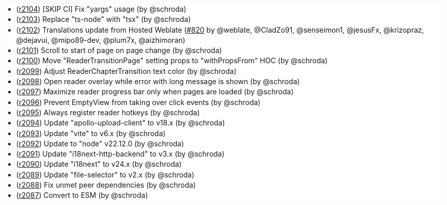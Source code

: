 - ([r2104](https://github.com/Suwayomi/Suwayomi-WebUI/commit/2a20326c76295b8dcdf8934e1137e7149caa6a0b)) [SKIP CI] Fix "yargs" usage (by @schroda)
- ([r2103](https://github.com/Suwayomi/Suwayomi-WebUI/commit/50e53dedc3a59573ea909f075becf18d457a2761)) Replace "ts-node" with "tsx" (by @schroda)
- ([r2102](https://github.com/Suwayomi/Suwayomi-WebUI/commit/212e2df33c8811e1cfe3b4e2a866c29f71100484)) Translations update from Hosted Weblate ([#820](https://github.com/Suwayomi/Suwayomi-WebUI/pull/820) by @weblate, @CladZo91, @senseimon1, @jesusFx, @krizopraz, @dejavui, @mipo89-dev, @plum7x, @aizhimoran)
- ([r2101](https://github.com/Suwayomi/Suwayomi-WebUI/commit/ae89a42ac4b62c64b65e6039ce046c58fcd7e49e)) Scroll to start of page on page change (by @schroda)
- ([r2100](https://github.com/Suwayomi/Suwayomi-WebUI/commit/d67d6f7d2861ad7ac93f33fd95a5d59cf05cff49)) Move "ReaderTransitionPage" setting props to "withPropsFrom" HOC (by @schroda)
- ([r2099](https://github.com/Suwayomi/Suwayomi-WebUI/commit/5dbf1aa8e09ba890f018a5bbd3537ff78db121b1)) Adjust ReaderChapterTransition text color (by @schroda)
- ([r2098](https://github.com/Suwayomi/Suwayomi-WebUI/commit/7d93b7995af46e2aeb2812d2d0c244cb3dbb14db)) Open reader overlay while error with long message is shown (by @schroda)
- ([r2097](https://github.com/Suwayomi/Suwayomi-WebUI/commit/4d162262b6b999bf2480c305f24d981606e673d8)) Maximize reader progress bar only when pages are loaded (by @schroda)
- ([r2096](https://github.com/Suwayomi/Suwayomi-WebUI/commit/326e8b9881ae142f45428c0e9e929d2f44cf5406)) Prevent EmptyView from taking over click events (by @schroda)
- ([r2095](https://github.com/Suwayomi/Suwayomi-WebUI/commit/72809309e15b4866a431fa8ee1a846b98095a343)) Always register reader hotkeys (by @schroda)
- ([r2094](https://github.com/Suwayomi/Suwayomi-WebUI/commit/94b0e25df25aa4297e9051fa394aa2c4c171cf96)) Update "apollo-upload-client" to v18.x (by @schroda)
- ([r2093](https://github.com/Suwayomi/Suwayomi-WebUI/commit/53b63f197a8dcec28e8099826d1b5369f2368a5e)) Update "vite" to v6.x (by @schroda)
- ([r2092](https://github.com/Suwayomi/Suwayomi-WebUI/commit/86eef26748d7fef5e8b0b3804143165275317e1a)) Update to "node" v22.12.0 (by @schroda)
- ([r2091](https://github.com/Suwayomi/Suwayomi-WebUI/commit/e77f613d4a20c54e5e670969663840e89f9bc707)) Update "i18next-http-backend" to v3.x (by @schroda)
- ([r2090](https://github.com/Suwayomi/Suwayomi-WebUI/commit/561a3595faa10d5e2a26b55b4d630499cefc89ed)) Update "i18next" to v24.x (by @schroda)
- ([r2089](https://github.com/Suwayomi/Suwayomi-WebUI/commit/1e6e0984b5787ff2377cb263ce7fc79220faabd0)) Update "file-selector" to v2.x (by @schroda)
- ([r2088](https://github.com/Suwayomi/Suwayomi-WebUI/commit/ba63f85f3fe8edb546de99b0e196a80c12d603a7)) Fix unmet peer dependencies (by @schroda)
- ([r2087](https://github.com/Suwayomi/Suwayomi-WebUI/commit/9d74380e94903d2feea7083e63aba8944a2f645c)) Convert to ESM (by @schroda)
